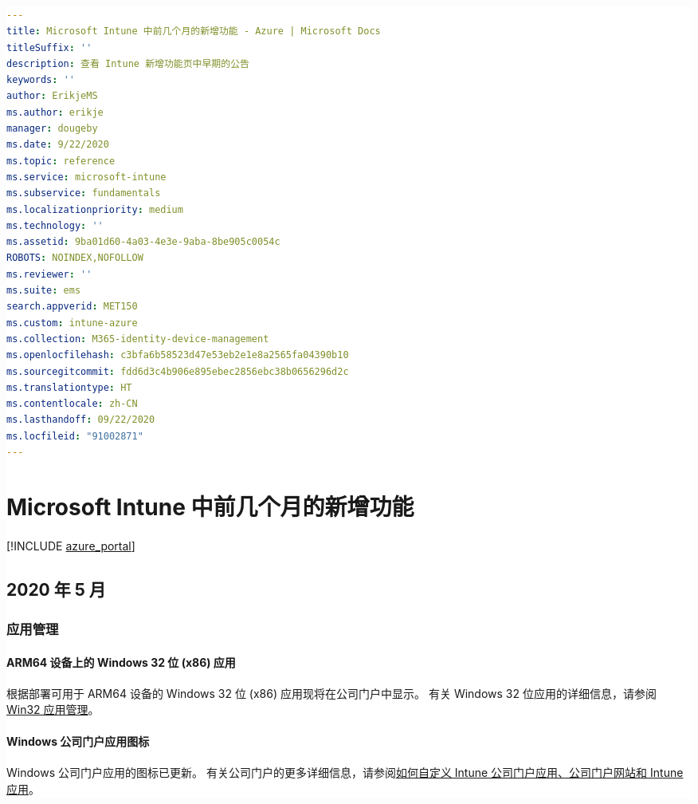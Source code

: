 ```yaml
---
title: Microsoft Intune 中前几个月的新增功能 - Azure | Microsoft Docs
titleSuffix: ''
description: 查看 Intune 新增功能页中早期的公告
keywords: ''
author: ErikjeMS
ms.author: erikje
manager: dougeby
ms.date: 9/22/2020
ms.topic: reference
ms.service: microsoft-intune
ms.subservice: fundamentals
ms.localizationpriority: medium
ms.technology: ''
ms.assetid: 9ba01d60-4a03-4e3e-9aba-8be905c0054c
ROBOTS: NOINDEX,NOFOLLOW
ms.reviewer: ''
ms.suite: ems
search.appverid: MET150
ms.custom: intune-azure
ms.collection: M365-identity-device-management
ms.openlocfilehash: c3bfa6b58523d47e53eb2e1e8a2565fa04390b10
ms.sourcegitcommit: fdd6d3c4b906e895ebec2856ebc38b0656296d2c
ms.translationtype: HT
ms.contentlocale: zh-CN
ms.lasthandoff: 09/22/2020
ms.locfileid: "91002871"
---
```

# <a name="whats-new-in-the-microsoft-intune---previous-months"></a>Microsoft Intune 中前几个月的新增功能

[!INCLUDE [azure_portal](../includes/azure_portal.md)]


## <a name="may-2020"></a>2020 年 5 月


### <a name="app-management"></a>应用管理

#### <a name="windows-32-bit-x86-apps-on-arm64-devices---5477661---"></a>ARM64 设备上的 Windows 32 位 (x86) 应用
根据部署可用于 ARM64 设备的 Windows 32 位 (x86) 应用现将在公司门户中显示。 有关 Windows 32 位应用的详细信息，请参阅 [Win32 应用管理](../apps/apps-win32-app-management.md)。

#### <a name="windows-company-portal-app-icon---7114635---"></a>Windows 公司门户应用图标
Windows 公司门户应用的图标已更新。 有关公司门户的更多详细信息，请参阅[如何自定义 Intune 公司门户应用、公司门户网站和 Intune 应用](../apps/company-portal-app.md)。
